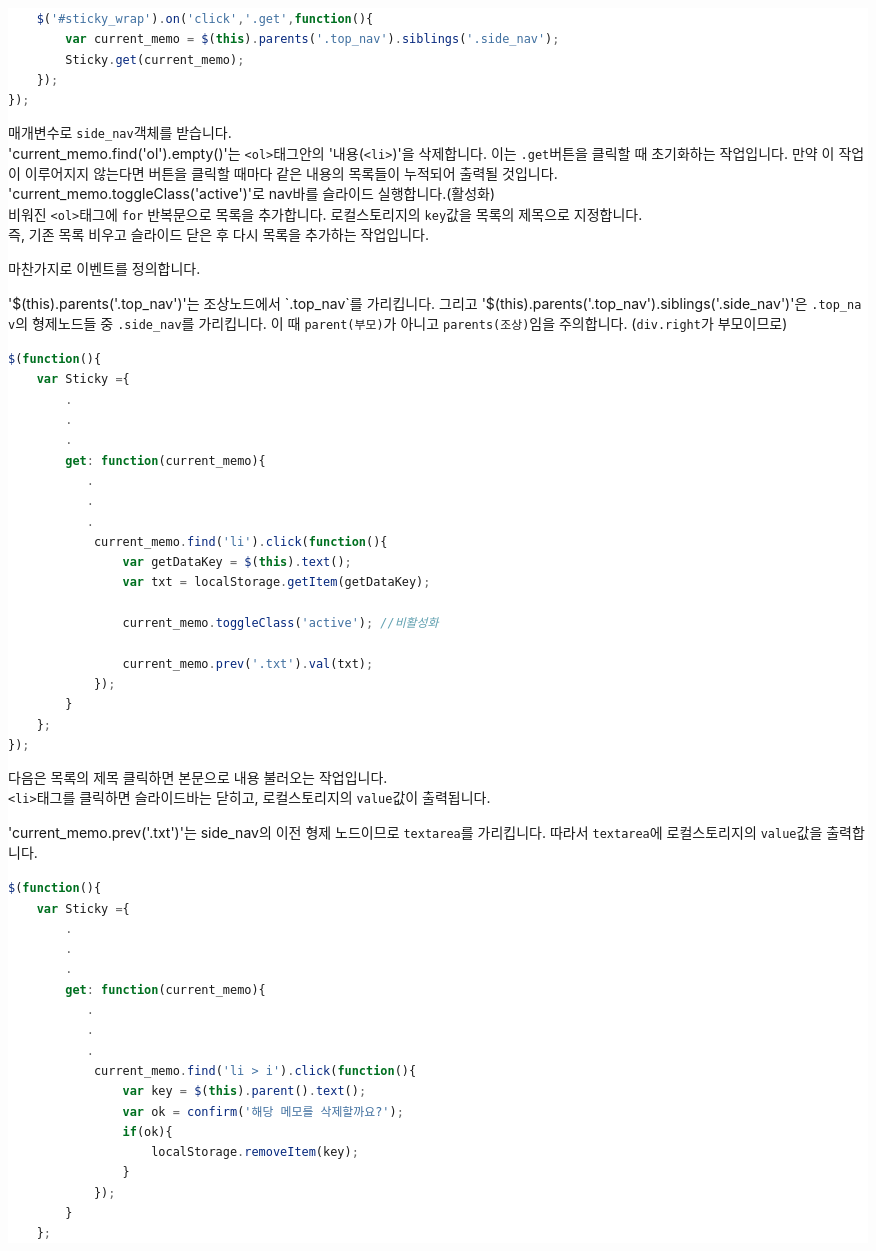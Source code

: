 ```javascript
    $('#sticky_wrap').on('click','.get',function(){
        var current_memo = $(this).parents('.top_nav').siblings('.side_nav');
        Sticky.get(current_memo);
    });
});
```
매개변수로 `side_nav`객체를 받습니다.  
'current_memo.find('ol').empty()'는 `<ol>`태그안의 '내용(`<li>`)'을 삭제합니다. 이는 `.get`버튼을 클릭할 때 초기화하는 작업입니다. 만약 이 작업이 이루어지지 않는다면 버튼을 클릭할 때마다 같은 내용의 목록들이 누적되어 출력될 것입니다.    
'current_memo.toggleClass('active')'로 nav바를 슬라이드 실행합니다.(활성화)    
비워진 `<ol>`태그에 `for` 반복문으로 목록을 추가합니다. 로컬스토리지의 `key`값을 목록의 제목으로 지정합니다.  
즉, 기존 목록 비우고 슬라이드 닫은 후 다시 목록을 추가하는 작업입니다.
  
마찬가지로 이벤트를 정의합니다.

'$(this).parents('.top_nav')'는 조상노드에서 `.top_nav`를 가리킵니다. 그리고 '$(this).parents('.top_nav').siblings('.side_nav')'은 `.top_nav`의 형제노드들 중 `.side_nav`를 가리킵니다. 이 때 `parent(부모)`가 아니고 `parents(조상)`임을 주의합니다. (`div.right`가 부모이므로)

```javascript
$(function(){
    var Sticky ={
        .
        .
        .
        get: function(current_memo){
           .
           .
           .
            current_memo.find('li').click(function(){
                var getDataKey = $(this).text();
                var txt = localStorage.getItem(getDataKey);
                
                current_memo.toggleClass('active'); //비활성화
                
                current_memo.prev('.txt').val(txt);
            });
        }
    };
});
```
다음은 목록의 제목 클릭하면 본문으로 내용 불러오는 작업입니다.  
`<li>`태그를 클릭하면 슬라이드바는 닫히고, 로컬스토리지의 `value`값이 출력됩니다.  
  
'current_memo.prev('.txt')'는 side_nav의 이전 형제 노드이므로 `textarea`를 가리킵니다.
따라서 `textarea`에 로컬스토리지의 `value`값을 출력합니다.

```javascript
$(function(){
    var Sticky ={
        .
        .
        .
        get: function(current_memo){
           .
           .
           .
            current_memo.find('li > i').click(function(){
                var key = $(this).parent().text();
                var ok = confirm('해당 메모를 삭제할까요?');
                if(ok){
                    localStorage.removeItem(key);
                }
            });
        }
    };
```
